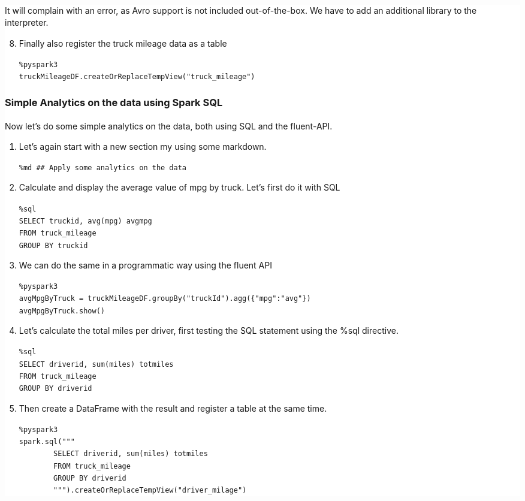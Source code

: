    It will complain with an error, as Avro support is not included out-of-the-box. We have to add an additional library to the interpreter. 

8.	Finally also register the truck mileage data as a table 

	```
	%pyspark3
	truckMileageDF.createOrReplaceTempView("truck_mileage")
	```	

### Simple Analytics on the data using Spark SQL
Now let’s do some simple analytics on the data, both using SQL and the fluent-API. 

1.	Let’s again start with a new section my using some markdown. 

	```
	%md ## Apply some analytics on the data
	```

2.	Calculate and display the average value of mpg by truck. Let’s first do it with SQL

	```
	%sql
	SELECT truckid, avg(mpg) avgmpg
	FROM truck_mileage
	GROUP BY truckid
	```

3.	We can do the same in a programmatic way using the fluent API

	```
	%pyspark3
	avgMpgByTruck = truckMileageDF.groupBy("truckId").agg({"mpg":"avg"})
	avgMpgByTruck.show()
	```

4.	Let’s calculate the total miles per driver, first testing the SQL statement using the %sql directive.

	```
	%sql
	SELECT driverid, sum(miles) totmiles
	FROM truck_mileage
	GROUP BY driverid
	```

5.	Then create a DataFrame with the result and register a table at the same time.

	```
	%pyspark3
	spark.sql("""
	        SELECT driverid, sum(miles) totmiles
	        FROM truck_mileage
	        GROUP BY driverid
	        """).createOrReplaceTempView("driver_milage")
	```
